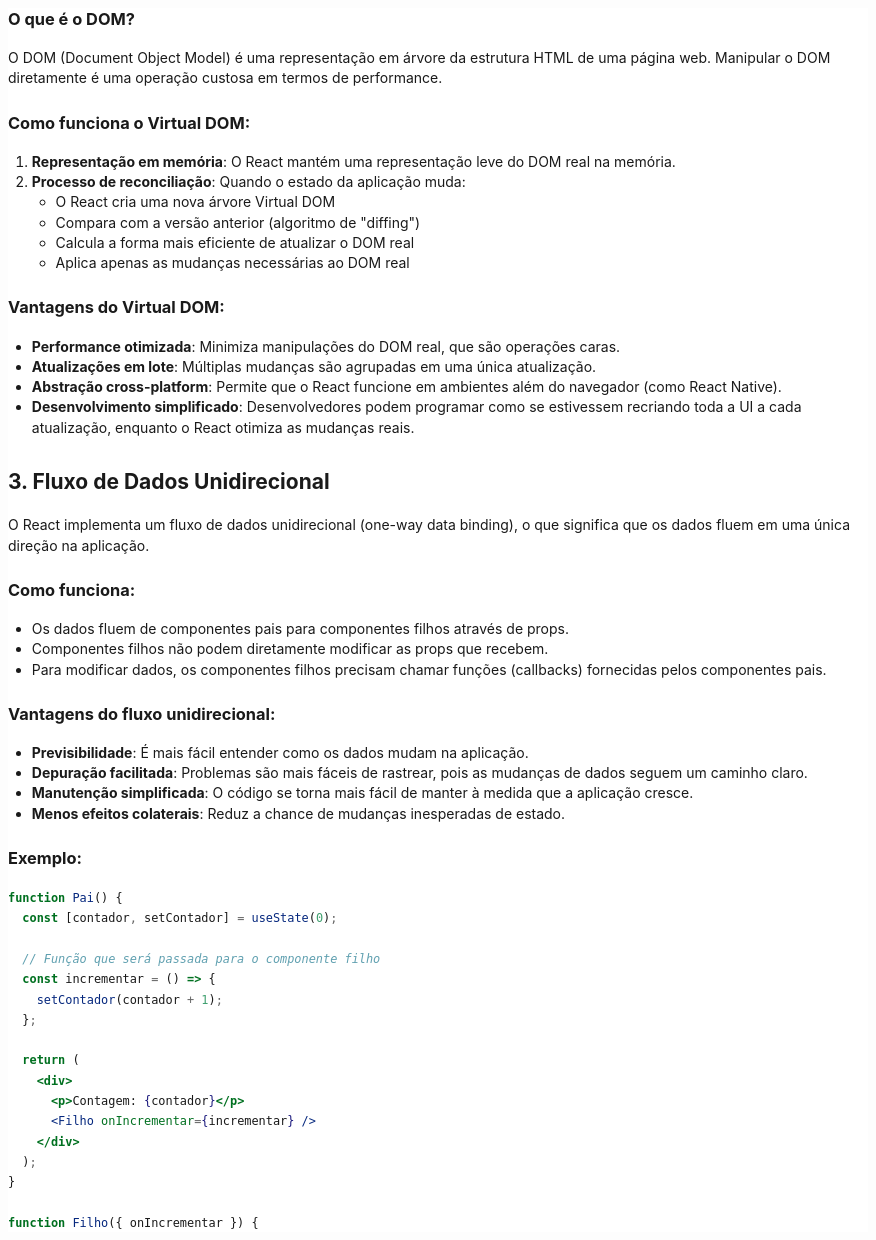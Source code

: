 ### O que é o DOM?

O DOM (Document Object Model) é uma representação em árvore da estrutura HTML de uma página web. Manipular o DOM diretamente é uma operação custosa em termos de performance.

### Como funciona o Virtual DOM:

1. **Representação em memória**: O React mantém uma representação leve do DOM real na memória.
2. **Processo de reconciliação**: Quando o estado da aplicação muda:
   - O React cria uma nova árvore Virtual DOM
   - Compara com a versão anterior (algoritmo de "diffing")
   - Calcula a forma mais eficiente de atualizar o DOM real
   - Aplica apenas as mudanças necessárias ao DOM real

### Vantagens do Virtual DOM:

- **Performance otimizada**: Minimiza manipulações do DOM real, que são operações caras.
- **Atualizações em lote**: Múltiplas mudanças são agrupadas em uma única atualização.
- **Abstração cross-platform**: Permite que o React funcione em ambientes além do navegador (como React Native).
- **Desenvolvimento simplificado**: Desenvolvedores podem programar como se estivessem recriando toda a UI a cada atualização, enquanto o React otimiza as mudanças reais.

## 3. Fluxo de Dados Unidirecional

O React implementa um fluxo de dados unidirecional (one-way data binding), o que significa que os dados fluem em uma única direção na aplicação.

### Como funciona:

- Os dados fluem de componentes pais para componentes filhos através de props.
- Componentes filhos não podem diretamente modificar as props que recebem.
- Para modificar dados, os componentes filhos precisam chamar funções (callbacks) fornecidas pelos componentes pais.

### Vantagens do fluxo unidirecional:

- **Previsibilidade**: É mais fácil entender como os dados mudam na aplicação.
- **Depuração facilitada**: Problemas são mais fáceis de rastrear, pois as mudanças de dados seguem um caminho claro.
- **Manutenção simplificada**: O código se torna mais fácil de manter à medida que a aplicação cresce.
- **Menos efeitos colaterais**: Reduz a chance de mudanças inesperadas de estado.

### Exemplo:

```jsx
function Pai() {
  const [contador, setContador] = useState(0);
  
  // Função que será passada para o componente filho
  const incrementar = () => {
    setContador(contador + 1);
  };
  
  return (
    <div>
      <p>Contagem: {contador}</p>
      <Filho onIncrementar={incrementar} />
    </div>
  );
}

function Filho({ onIncrementar }) {
```